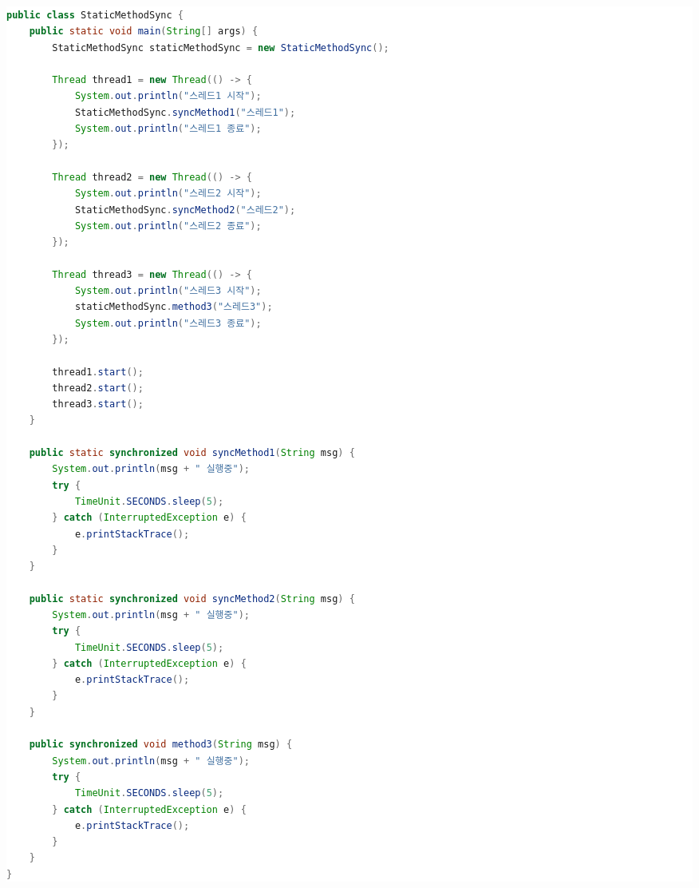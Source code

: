 ```java
public class StaticMethodSync {
    public static void main(String[] args) {
        StaticMethodSync staticMethodSync = new StaticMethodSync();

        Thread thread1 = new Thread(() -> {
            System.out.println("스레드1 시작");
            StaticMethodSync.syncMethod1("스레드1");
            System.out.println("스레드1 종료");
        });

        Thread thread2 = new Thread(() -> {
            System.out.println("스레드2 시작");
            StaticMethodSync.syncMethod2("스레드2");
            System.out.println("스레드2 종료");
        });

        Thread thread3 = new Thread(() -> {
            System.out.println("스레드3 시작");
            staticMethodSync.method3("스레드3");
            System.out.println("스레드3 종료");
        });

        thread1.start();
        thread2.start();
        thread3.start();
    }

    public static synchronized void syncMethod1(String msg) {
        System.out.println(msg + " 실행중");
        try {
            TimeUnit.SECONDS.sleep(5);
        } catch (InterruptedException e) {
            e.printStackTrace();
        }
    }

    public static synchronized void syncMethod2(String msg) {
        System.out.println(msg + " 실행중");
        try {
            TimeUnit.SECONDS.sleep(5);
        } catch (InterruptedException e) {
            e.printStackTrace();
        }
    }

    public synchronized void method3(String msg) {
        System.out.println(msg + " 실행중");
        try {
            TimeUnit.SECONDS.sleep(5);
        } catch (InterruptedException e) {
            e.printStackTrace();
        }
    }
}
```
